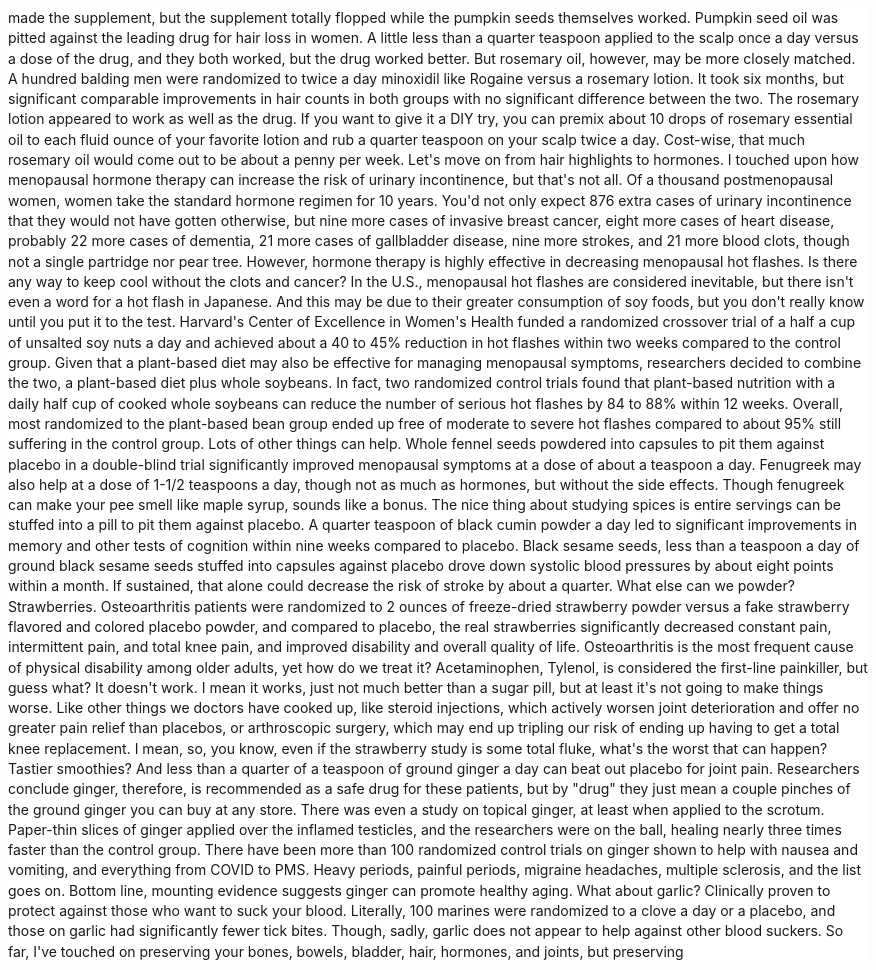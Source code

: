 made the supplement, but the supplement totally flopped while the pumpkin seeds themselves worked. Pumpkin seed oil was pitted against the leading drug for hair loss in women. A little less than a quarter teaspoon applied to the scalp once a day versus a dose of the drug, and they both worked, but the drug worked better. But rosemary oil, however, may be more closely matched. A hundred balding men were randomized to twice a day minoxidil like Rogaine versus a rosemary lotion. It took six months, but significant comparable improvements in hair counts in both groups with no significant difference between the two. The rosemary lotion appeared to work as well as the drug. If you want to give it a DIY try, you can premix about 10 drops of rosemary essential oil to each fluid ounce of your favorite lotion and rub a quarter teaspoon on your scalp twice a day. Cost-wise, that much rosemary oil would come out to be about a penny per week. Let's move on from hair highlights to hormones. I touched upon how menopausal hormone therapy can increase the risk of urinary incontinence, but that's not all. Of a thousand postmenopausal women, women take the standard hormone regimen for 10 years. You'd not only expect 876 extra cases of urinary incontinence that they would not have gotten otherwise, but nine more cases of invasive breast cancer, eight more cases of heart disease, probably 22 more cases of dementia, 21 more cases of gallbladder disease, nine more strokes, and 21 more blood clots, though not a single partridge nor pear tree. However, hormone therapy is highly effective in decreasing menopausal hot flashes. Is there any way to keep cool without the clots and cancer? In the U.S., menopausal hot flashes are considered inevitable, but there isn't even a word for a hot flash in Japanese. And this may be due to their greater consumption of soy foods, but you don't really know until you put it to the test. Harvard's Center of Excellence in Women's Health funded a randomized crossover trial of a half a cup of unsalted soy nuts a day and achieved about a 40 to 45% reduction in hot flashes within two weeks compared to the control group. Given that a plant-based diet may also be effective for managing menopausal symptoms, researchers decided to combine the two, a plant-based diet plus whole soybeans. In fact, two randomized control trials found that plant-based nutrition with a daily half cup of cooked whole soybeans can reduce the number of serious hot flashes by 84 to 88% within 12 weeks. Overall, most randomized to the plant-based bean group ended up free of moderate to severe hot flashes compared to about 95% still suffering in the control group. Lots of other things can help. Whole fennel seeds powdered into capsules to pit them against placebo in a double-blind trial significantly improved menopausal symptoms at a dose of about a teaspoon a day. Fenugreek may also help at a dose of 1-1/2 teaspoons a day, though not as much as hormones, but without the side effects. Though fenugreek can make your pee smell like maple syrup, sounds like a bonus. The nice thing about studying spices is entire servings can be stuffed into a pill to pit them against placebo. A quarter teaspoon of black cumin powder a day led to significant improvements in memory and other tests of cognition within nine weeks compared to placebo. Black sesame seeds, less than a teaspoon a day of ground black sesame seeds stuffed into capsules against placebo drove down systolic blood pressures by about eight points within a month. If sustained, that alone could decrease the risk of stroke by about a quarter. What else can we powder? Strawberries. Osteoarthritis patients were randomized to 2 ounces of freeze-dried strawberry powder versus a fake strawberry flavored and colored placebo powder, and compared to placebo, the real strawberries significantly decreased constant pain, intermittent pain, and total knee pain, and improved disability and overall quality of life. Osteoarthritis is the most frequent cause of physical disability among older adults, yet how do we treat it? Acetaminophen, Tylenol, is considered the first-line painkiller, but guess what? It doesn't work. I mean it works, just not much better than a sugar pill, but at least it's not going to make things worse. Like other things we doctors have cooked up, like steroid injections, which actively worsen joint deterioration and offer no greater pain relief than placebos, or arthroscopic surgery, which may end up tripling our risk of ending up having to get a total knee replacement. I mean, so, you know, even if the strawberry study is some total fluke, what's the worst that can happen? Tastier smoothies? And less than a quarter of a teaspoon of ground ginger a day can beat out placebo for joint pain. Researchers conclude ginger, therefore, is recommended as a safe drug for these patients, but by "drug" they just mean a couple pinches of the ground ginger you can buy at any store. There was even a study on topical ginger, at least when applied to the scrotum. Paper-thin slices of ginger applied over the inflamed testicles, and the researchers were on the ball, healing nearly three times faster than the control group. There have been more than 100 randomized control trials on ginger shown to help with nausea and vomiting, and everything from COVID to PMS. Heavy periods, painful periods, migraine headaches, multiple sclerosis, and the list goes on. Bottom line, mounting evidence suggests ginger can promote healthy aging. What about garlic? Clinically proven to protect against those who want to suck your blood. Literally, 100 marines were randomized to a clove a day or a placebo, and those on garlic had significantly fewer tick bites. Though, sadly, garlic does not appear to help against other blood suckers. So far, I've touched on preserving your bones, bowels, bladder, hair, hormones, and joints, but preserving